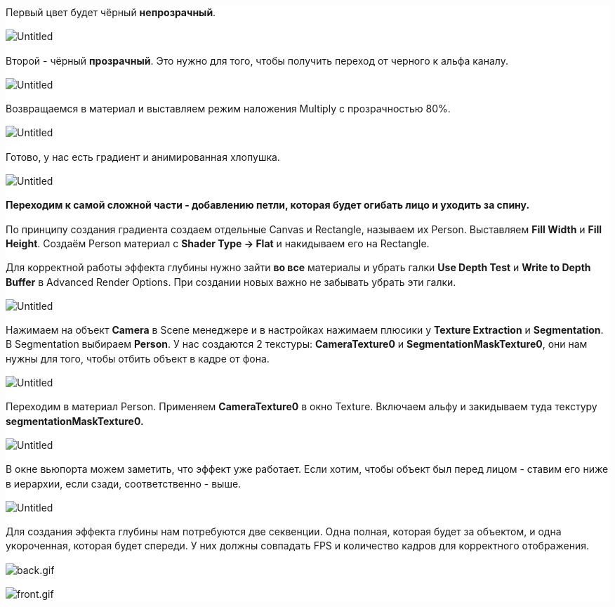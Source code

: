 Первый цвет будет чёрный **непрозрачный**.

![Untitled](Untitled%2015.png)

Второй - чёрный **прозрачный**. Это нужно для того, чтобы получить переход от черного к альфа каналу.

![Untitled](Untitled%2016.png)

Возвращаемся в материал и выставляем режим наложения Multiply с прозрачностью 80%.

![Untitled](Untitled%2017.png)

Готово, у нас есть градиент и анимированная хлопушка.

![Untitled](Untitled%2018.png)

**Переходим к самой сложной части - добавлению петли, которая будет огибать лицо и уходить за спину.**

По принципу создания градиента создаем отдельные Canvas и Rectangle, называем их Person. Выставляем **Fill Width** и **Fill Height**. Создаём Person материал с **Shader Type → Flat** и накидываем его на Rectangle.

Для корректной работы эффекта глубины нужно зайти **во все** материалы и убрать галки **Use Depth Test** и **Write to Depth Buffer** в Advanced Render Options. При создании новых важно не забывать убрать эти галки.

![Untitled](Untitled%2019.png)

Нажимаем на объект **Camera** в Scene менеджере и в настройках нажимаем плюсики у **Texture Extraction** и **Segmentation**. В Segmentation выбираем **Person**. У нас создаются 2 текстуры: **CameraTexture0** и **SegmentationMaskTexture0**, они нам нужны для того, чтобы отбить объект в кадре от фона.

![Untitled](Untitled%2020.png)

Переходим в материал Person. Применяем **CameraTexture0** в окно Texture. Включаем альфу и закидываем туда текстуру **segmentationMaskTexture0.**

![Untitled](Untitled%2021.png)

В окне вьюпорта можем заметить, что эффект уже работает. Если хотим, чтобы объект был перед лицом - ставим его ниже в иерархии, если сзади, соответственно - выше.

![Untitled](Untitled%2022.png)

Для создания эффекта глубины нам потребуются две секвенции. Одна полная, которая будет за объектом, и одна укороченная, которая будет спереди. У них должны совпадать FPS и количество кадров для корректного отображения.

![back.gif](back.gif)

![front.gif](front.gif)
